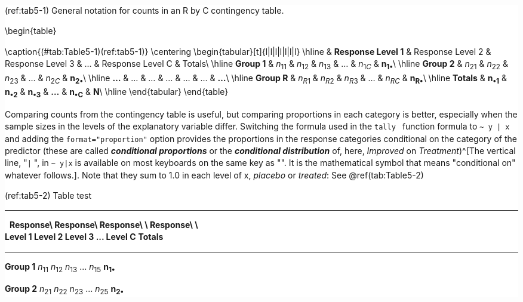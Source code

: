 (ref:tab5-1) General notation for counts in an R by C contingency table.

\begin{table}

\caption{(\#tab:Table5-1)(ref:tab5-1)}
\centering
\begin{tabular}[t]{l|l|l|l|l|l|l}
\hline
 & **Response Level 1** & Response Level 2 & Response Level 3 & ... & Response Level C & Totals\\
\hline
$\textbf{Group 1}$ & $n_{11}$ & $n_{12}$ & $n_{13}$ & $\ldots$ & $n_{1C}$ & $\mathbf{n_{1\bullet}}$\\
\hline
$\textbf{Group 2}$ & $n_{21}$ & $n_{22}$ & $n_{23}$ & $\ldots$ & $n_{2C}$ & $\mathbf{n_{2\bullet}}$\\
\hline
$\mathbf{\ldots}$ & $\ldots$ & $\ldots$ & $\ldots$ & $\ldots$ & $\ldots$ & $\mathbf{\ldots}$\\
\hline
$\textbf{Group R}$ & $n_{R1}$ & $n_{R2}$ & $n_{R3}$ & $\ldots$ & $n_{RC}$ & $\mathbf{n_{R\bullet}}$\\
\hline
$\textbf{Totals}$ & $\mathbf{n_{\bullet 1}}$ & $\mathbf{n_{\bullet 2}}$ & $\mathbf{n_{\bullet 3}}$ & $\mathbf{\ldots}$ & $\mathbf{n_{\bullet C}}$ & $\mathbf{N}$\\
\hline
\end{tabular}
\end{table}

Comparing counts from the contingency table is useful, but comparing proportions
in each category is better, especially when the sample sizes in the levels of 
the explanatory variable differ. Switching the formula used in the ``tally ``
function formula to ``~ y | x`` and adding the ``format="proportion"``
option provides the proportions in the response categories conditional on the 
category of the predictor (these are
called ***conditional proportions*** or the ***conditional distribution*** of, 
here, *Improved* on *Treatment*)^[The vertical line, "``|`` ", in ``~ y|x``
is available on most keyboards on the same key as "\". It is the mathematical 
symbol that means "conditional on" whatever follows.]. 
Note that they sum to 1.0 in each level of x, *placebo* or *treated*: 
See \@ref(tab:Table5-2)

(ref:tab5-2) Table test


----------------------------------------------------------------------------------------------------------------------------------------------------------------------
  &nbsp;            **Response\                  **Response\                  **Response\              \             **Response\                       \              
                     Level 1**                    Level 2**                    Level 3**            **...**           Level C**                    **Totals**         
----------- ---------------------------- ---------------------------- ---------------------------- --------- ---------------------------- ----------------------------
**Group 1**           $n_{11}$                     $n_{12}$                     $n_{13}$              ...              $n_{15}$           $\boldsymbol{n_{1 \bullet}}$

**Group 2**           $n_{21}$                     $n_{22}$                     $n_{23}$              ...              $n_{25}$           $\boldsymbol{n_{2 \bullet}}$
